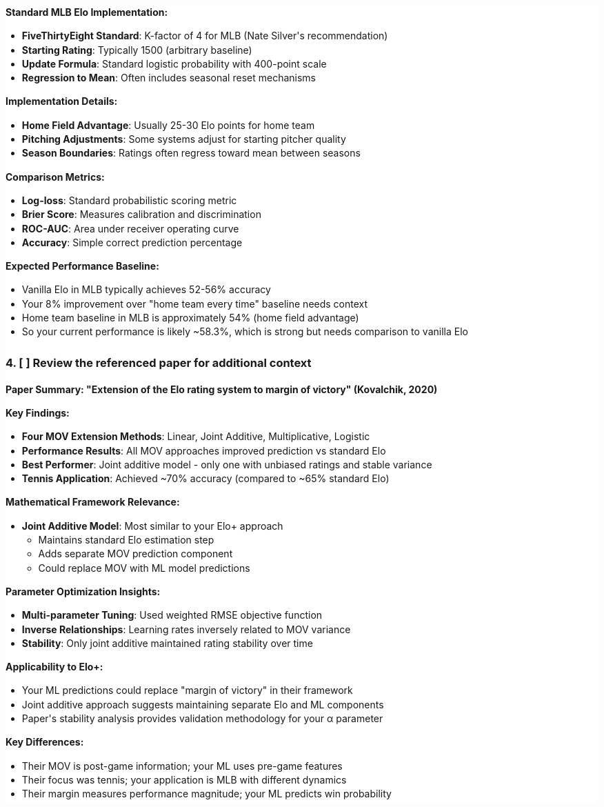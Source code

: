 **Standard MLB Elo Implementation:**
- **FiveThirtyEight Standard**: K-factor of 4 for MLB (Nate Silver's recommendation)
- **Starting Rating**: Typically 1500 (arbitrary baseline)
- **Update Formula**: Standard logistic probability with 400-point scale
- **Regression to Mean**: Often includes seasonal reset mechanisms

**Implementation Details:**
- **Home Field Advantage**: Usually 25-30 Elo points for home team
- **Pitching Adjustments**: Some systems adjust for starting pitcher quality
- **Season Boundaries**: Ratings often regress toward mean between seasons

**Comparison Metrics:**
- **Log-loss**: Standard probabilistic scoring metric
- **Brier Score**: Measures calibration and discrimination
- **ROC-AUC**: Area under receiver operating curve
- **Accuracy**: Simple correct prediction percentage

**Expected Performance Baseline:**
- Vanilla Elo in MLB typically achieves 52-56% accuracy
- Your 8% improvement over "home team every time" baseline needs context
- Home team baseline in MLB is approximately 54% (home field advantage)
- So your current performance is likely ~58.3%, which is strong but needs comparison to vanilla Elo

### 4. [ ] Review the referenced paper for additional context

**Paper Summary: "Extension of the Elo rating system to margin of victory" (Kovalchik, 2020)**

**Key Findings:**
- **Four MOV Extension Methods**: Linear, Joint Additive, Multiplicative, Logistic
- **Performance Results**: All MOV approaches improved prediction vs standard Elo
- **Best Performer**: Joint additive model - only one with unbiased ratings and stable variance
- **Tennis Application**: Achieved ~70% accuracy (compared to ~65% standard Elo)

**Mathematical Framework Relevance:**
- **Joint Additive Model**: Most similar to your Elo+ approach
    - Maintains standard Elo estimation step
    - Adds separate MOV prediction component
    - Could replace MOV with ML model predictions

**Parameter Optimization Insights:**
- **Multi-parameter Tuning**: Used weighted RMSE objective function
- **Inverse Relationships**: Learning rates inversely related to MOV variance
- **Stability**: Only joint additive maintained rating stability over time

**Applicability to Elo+:**
- Your ML predictions could replace "margin of victory" in their framework
- Joint additive approach suggests maintaining separate Elo and ML components
- Paper's stability analysis provides validation methodology for your α parameter

**Key Differences:**
- Their MOV is post-game information; your ML uses pre-game features
- Their focus was tennis; your application is MLB with different dynamics
- Their margin measures performance magnitude; your ML predicts win probability
